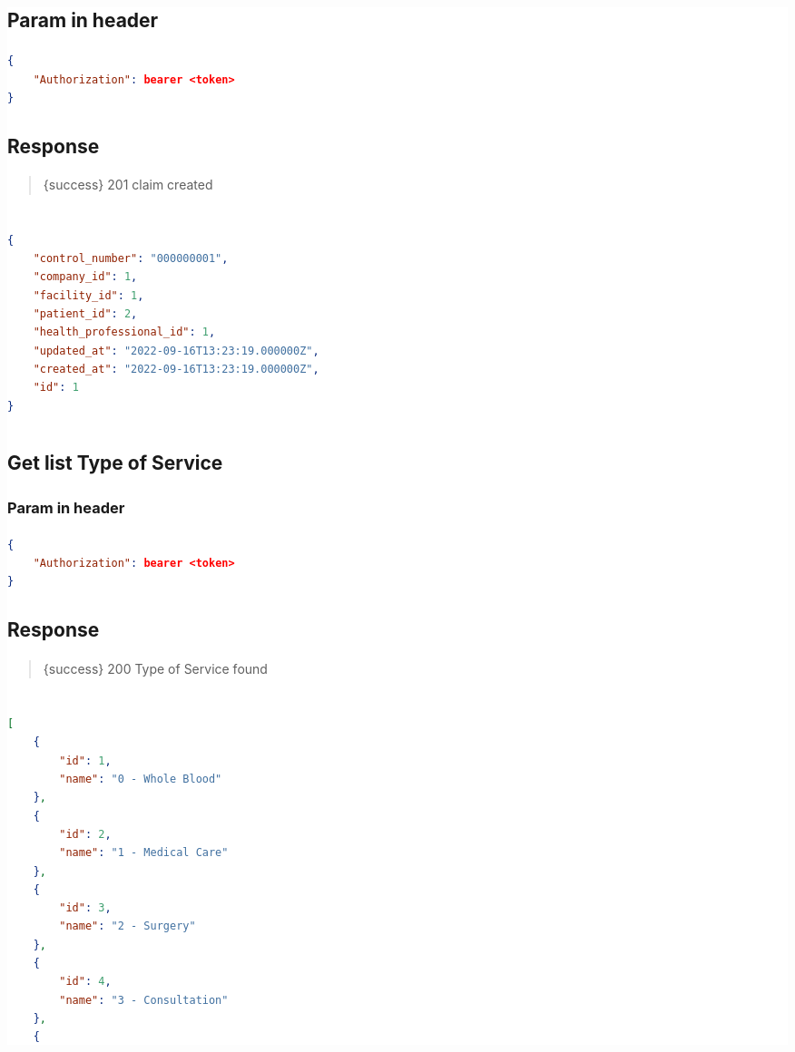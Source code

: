 ## Param in header

```json
{
    "Authorization": bearer <token>
}
```

## Response

> {success} 201 claim created


#

```json
{
    "control_number": "000000001",
    "company_id": 1,
    "facility_id": 1,
    "patient_id": 2,
    "health_professional_id": 1,
    "updated_at": "2022-09-16T13:23:19.000000Z",
    "created_at": "2022-09-16T13:23:19.000000Z",
    "id": 1
}
```

#

<a name="get-list-type-of-services"></a>
## Get list Type of Service


### Param in header

```json
{
    "Authorization": bearer <token>
}
```

## Response

> {success} 200 Type of Service found

#

```json
[
    {
        "id": 1,
        "name": "0 - Whole Blood"
    },
    {
        "id": 2,
        "name": "1 - Medical Care"
    },
    {
        "id": 3,
        "name": "2 - Surgery"
    },
    {
        "id": 4,
        "name": "3 - Consultation"
    },
    {
```